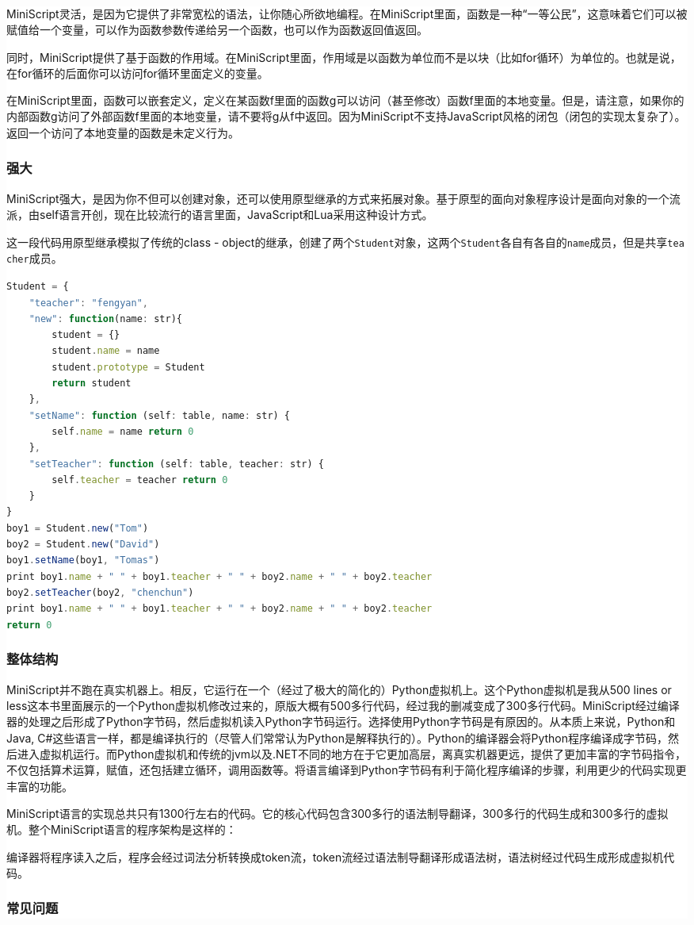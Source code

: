 MiniScript灵活，是因为它提供了非常宽松的语法，让你随心所欲地编程。在MiniScript里面，函数是一种“一等公民”，这意味着它们可以被赋值给一个变量，可以作为函数参数传递给另一个函数，也可以作为函数返回值返回。

同时，MiniScript提供了基于函数的作用域。在MiniScript里面，作用域是以函数为单位而不是以块（比如for循环）为单位的。也就是说，在for循环的后面你可以访问for循环里面定义的变量。

在MiniScript里面，函数可以嵌套定义，定义在某函数f里面的函数g可以访问（甚至修改）函数f里面的本地变量。但是，请注意，如果你的内部函数g访问了外部函数f里面的本地变量，请不要将g从f中返回。因为MiniScript不支持JavaScript风格的闭包（闭包的实现太复杂了）。返回一个访问了本地变量的函数是未定义行为。

### 强大

MiniScript强大，是因为你不但可以创建对象，还可以使用原型继承的方式来拓展对象。基于原型的面向对象程序设计是面向对象的一个流派，由self语言开创，现在比较流行的语言里面，JavaScript和Lua采用这种设计方式。

这一段代码用原型继承模拟了传统的class - object的继承，创建了两个`Student`对象，这两个`Student`各自有各自的`name`成员，但是共享`teacher`成员。

```typescript
Student = {
    "teacher": "fengyan",
    "new": function(name: str){
        student = {}
        student.name = name
        student.prototype = Student
        return student
    },
    "setName": function (self: table, name: str) {
        self.name = name return 0
    },
    "setTeacher": function (self: table, teacher: str) {
        self.teacher = teacher return 0
    }
}
boy1 = Student.new("Tom")
boy2 = Student.new("David")
boy1.setName(boy1, "Tomas")
print boy1.name + " " + boy1.teacher + " " + boy2.name + " " + boy2.teacher
boy2.setTeacher(boy2, "chenchun")
print boy1.name + " " + boy1.teacher + " " + boy2.name + " " + boy2.teacher
return 0
```

### 整体结构

MiniScript并不跑在真实机器上。相反，它运行在一个（经过了极大的简化的）Python虚拟机上。这个Python虚拟机是我从500 lines or less这本书里面展示的一个Python虚拟机修改过来的，原版大概有500多行代码，经过我的删减变成了300多行代码。MiniScript经过编译器的处理之后形成了Python字节码，然后虚拟机读入Python字节码运行。选择使用Python字节码是有原因的。从本质上来说，Python和Java, C#这些语言一样，都是编译执行的（尽管人们常常认为Python是解释执行的）。Python的编译器会将Python程序编译成字节码，然后进入虚拟机运行。而Python虚拟机和传统的jvm以及.NET不同的地方在于它更加高层，离真实机器更远，提供了更加丰富的字节码指令，不仅包括算术运算，赋值，还包括建立循环，调用函数等。将语言编译到Python字节码有利于简化程序编译的步骤，利用更少的代码实现更丰富的功能。

MiniScript语言的实现总共只有1300行左右的代码。它的核心代码包含300多行的语法制导翻译，300多行的代码生成和300多行的虚拟机。整个MiniScript语言的程序架构是这样的：

编译器将程序读入之后，程序会经过词法分析转换成token流，token流经过语法制导翻译形成语法树，语法树经过代码生成形成虚拟机代码。

### 常见问题
